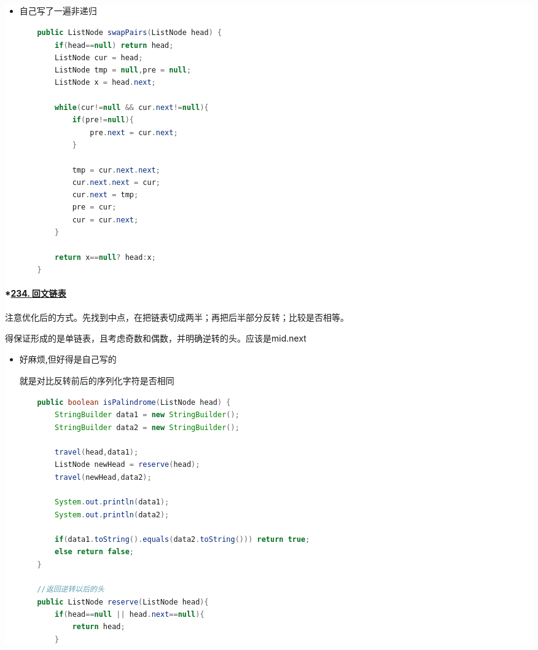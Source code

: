 -   自己写了一遍非递归

    ```java
        public ListNode swapPairs(ListNode head) {
            if(head==null) return head;
            ListNode cur = head;
            ListNode tmp = null,pre = null;
            ListNode x = head.next;
    
            while(cur!=null && cur.next!=null){
                if(pre!=null){
                    pre.next = cur.next;
                }
                
                tmp = cur.next.next;
                cur.next.next = cur;
                cur.next = tmp;
                pre = cur; 
                cur = cur.next;
            }
    
            return x==null? head:x;
        }
    ```

    





#### *[234. 回文链表](https://leetcode-cn.com/problems/palindrome-linked-list/)

注意优化后的方式。先找到中点，在把链表切成两半；再把后半部分反转；比较是否相等。

得保证形成的是单链表，且考虑奇数和偶数，并明确逆转的头。应该是mid.next

- 好麻烦,但好得是自己写的

    就是对比反转前后的序列化字符是否相同

    ```java
        public boolean isPalindrome(ListNode head) {
            StringBuilder data1 = new StringBuilder();
            StringBuilder data2 = new StringBuilder();
    
            travel(head,data1);
            ListNode newHead = reserve(head);
            travel(newHead,data2);
    
            System.out.println(data1);
            System.out.println(data2);
    
            if(data1.toString().equals(data2.toString())) return true;
            else return false;
        }
    
        //返回逆转以后的头
        public ListNode reserve(ListNode head){
            if(head==null || head.next==null){
                return head;
            }
    
